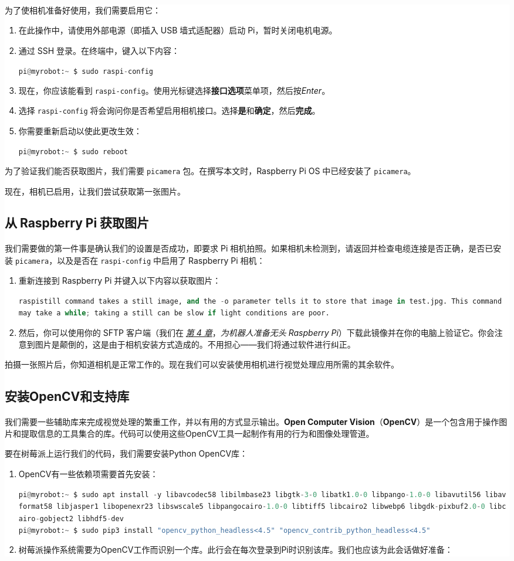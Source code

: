为了使相机准备好使用，我们需要启用它：

1.  在此操作中，请使用外部电源（即插入 USB 墙式适配器）启动 Pi，暂时关闭电机电源。

1.  通过 SSH 登录。在终端中，键入以下内容：

    ```py
    pi@myrobot:~ $ sudo raspi-config
    ```

1.  现在，你应该能看到 `raspi-config`。使用光标键选择**接口选项**菜单项，然后按*Enter*。

1.  选择 `raspi-config` 将会询问你是否希望启用相机接口。选择**是**和**确定**，然后**完成**。

1.  你需要重新启动以使此更改生效：

    ```py
    pi@myrobot:~ $ sudo reboot
    ```

为了验证我们能否获取图片，我们需要 `picamera` 包。在撰写本文时，Raspberry Pi OS 中已经安装了 `picamera`。

现在，相机已启用，让我们尝试获取第一张图片。

## 从 Raspberry Pi 获取图片

我们需要做的第一件事是确认我们的设置是否成功，即要求 Pi 相机拍照。如果相机未检测到，请返回并检查电缆连接是否正确，是否已安装 `picamera`，以及是否在 `raspi-config` 中启用了 Raspberry Pi 相机：

1.  重新连接到 Raspberry Pi 并键入以下内容以获取图片：

    ```py
    raspistill command takes a still image, and the -o parameter tells it to store that image in test.jpg. This command may take a while; taking a still can be slow if light conditions are poor.
    ```

1.  然后，你可以使用你的 SFTP 客户端（我们在 [*第 4 章*](B15660_04_Final_ASB_ePub.xhtml#_idTextAnchor063)，*为机器人准备无头 Raspberry Pi*）下载此镜像并在你的电脑上验证它。你会注意到图片是颠倒的，这是由于相机安装方式造成的。不用担心——我们将通过软件进行纠正。

拍摄一张照片后，你知道相机是正常工作的。现在我们可以安装使用相机进行视觉处理应用所需的其余软件。

## 安装OpenCV和支持库

我们需要一些辅助库来完成视觉处理的繁重工作，并以有用的方式显示输出。**Open Computer Vision**（**OpenCV**）是一个包含用于操作图片和提取信息的工具集合的库。代码可以使用这些OpenCV工具一起制作有用的行为和图像处理管道。

要在树莓派上运行我们的代码，我们需要安装Python OpenCV库：

1.  OpenCV有一些依赖项需要首先安装：

    ```py
    pi@myrobot:~ $ sudo apt install -y libavcodec58 libilmbase23 libgtk-3-0 libatk1.0-0 libpango-1.0-0 libavutil56 libavformat58 libjasper1 libopenexr23 libswscale5 libpangocairo-1.0-0 libtiff5 libcairo2 libwebp6 libgdk-pixbuf2.0-0 libcairo-gobject2 libhdf5-dev
    pi@myrobot:~ $ sudo pip3 install "opencv_python_headless<4.5" "opencv_contrib_python_headless<4.5"
    ```

1.  树莓派操作系统需要为OpenCV工作而识别一个库。此行会在每次登录到Pi时识别该库。我们也应该为此会话做好准备：
